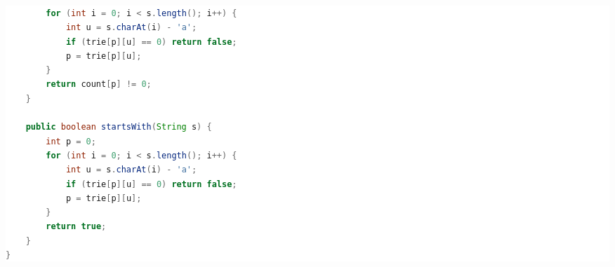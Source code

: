 ```java
        for (int i = 0; i < s.length(); i++) {
            int u = s.charAt(i) - 'a';
            if (trie[p][u] == 0) return false;
            p = trie[p][u];
        }
        return count[p] != 0;
    }
    
    public boolean startsWith(String s) {
        int p = 0;
        for (int i = 0; i < s.length(); i++) {
            int u = s.charAt(i) - 'a';
            if (trie[p][u] == 0) return false;
            p = trie[p][u];
        }
        return true;
    }
}
```

